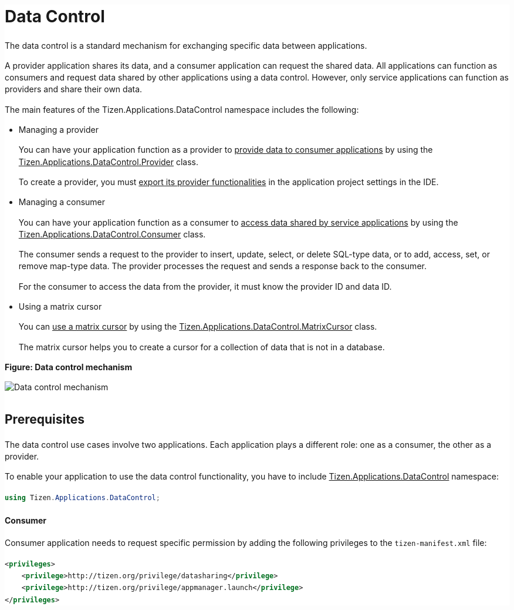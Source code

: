 # Data Control

The data control is a standard mechanism for exchanging specific data between applications.

A provider application shares its data, and a consumer application can request the shared data. All applications can function as consumers and request data shared by other applications using a data control. However, only service applications can function as providers and share their own data.

The main features of the Tizen.Applications.DataControl namespace includes the following:

-   Managing a provider

    You can have your application function as a provider to [provide data to consumer applications](#map1) by using the [Tizen.Applications.DataControl.Provider](/application/dotnet/api/TizenFX/latest/api/Tizen.Applications.DataControl.Provider.html) class.

    To create a provider, you must [export its provider functionalities](#export) in the application project settings in the IDE.

- Managing a consumer

    You can have your application function as a consumer to [access data shared by service applications](#map2) by using the [Tizen.Applications.DataControl.Consumer](/application/dotnet/api/TizenFX/latest/api/Tizen.Applications.DataControl.Consumer.html) class.

    The consumer sends a request to the provider to insert, update, select, or delete SQL-type data, or to add, access, set, or remove map-type data. The provider processes the request and sends a response back to the consumer.

    For the consumer to access the data from the provider, it must know the provider ID and data ID.

- Using a matrix cursor

    You can [use a matrix cursor](#map3) by using the [Tizen.Applications.DataControl.MatrixCursor](/application/dotnet/api/TizenFX/latest/api/Tizen.Applications.DataControl.MatrixCursor.html) class.

    The matrix cursor helps you to create a cursor for a collection of data that is not in a database.

**Figure: Data control mechanism**

![Data control mechanism](./media/data_control.png)

## Prerequisites

The data control use cases involve two applications. Each application plays a different role: one as a consumer, the other as a provider.

To enable your application to use the data control functionality, you have to include [Tizen.Applications.DataControl](/application/dotnet/api/TizenFX/latest/api/Tizen.Applications.DataControl.html) namespace:
```csharp
using Tizen.Applications.DataControl;
```

#### Consumer
Consumer application needs to request specific permission by adding the following privileges to the `tizen-manifest.xml` file:
```XML
<privileges>
    <privilege>http://tizen.org/privilege/datasharing</privilege>
    <privilege>http://tizen.org/privilege/appmanager.launch</privilege>
</privileges>
```
